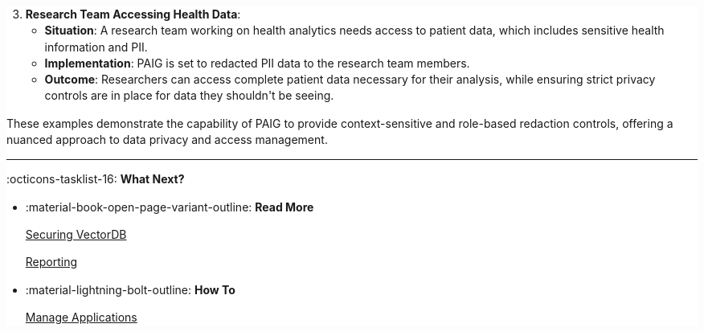 3. **Research Team Accessing Health Data**:
    - **Situation**: A research team working on health analytics needs access to patient data, which includes sensitive
      health information and PII.
    - **Implementation**: PAIG is set to redacted PII data to the research team members.
    - **Outcome**: Researchers can access complete patient data necessary for their analysis, while ensuring strict
      privacy controls are in place for data they shouldn't be seeing.

These examples demonstrate the capability of PAIG to provide context-sensitive and role-based redaction controls,
offering a nuanced approach to data privacy and access management.


---
:octicons-tasklist-16: **What Next?**

<div class="grid cards" markdown>

-   :material-book-open-page-variant-outline: __Read More__

    [Securing VectorDB](../securing-vectordb.md)

    [Reporting](../reporting/reports.md)

-   :material-lightning-bolt-outline: __How To__

    [Manage Applications](index.md)

</div>
